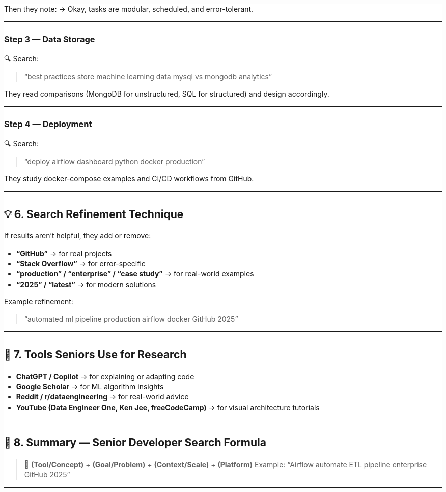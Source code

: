 Then they note:
→ Okay, tasks are modular, scheduled, and error-tolerant.

---

### **Step 3 — Data Storage**

🔍 Search:

> “best practices store machine learning data mysql vs mongodb analytics”

They read comparisons (MongoDB for unstructured, SQL for structured) and design accordingly.

---

### **Step 4 — Deployment**

🔍 Search:

> “deploy airflow dashboard python docker production”

They study docker-compose examples and CI/CD workflows from GitHub.

---

## 💡 6. Search Refinement Technique

If results aren’t helpful, they add or remove:

* **“GitHub”** → for real projects
* **“Stack Overflow”** → for error-specific
* **“production” / “enterprise” / “case study”** → for real-world examples
* **“2025” / “latest”** → for modern solutions

Example refinement:

> “automated ml pipeline production airflow docker GitHub 2025”

---

## 🧰 7. Tools Seniors Use for Research

* **ChatGPT / Copilot** → for explaining or adapting code
* **Google Scholar** → for ML algorithm insights
* **Reddit / r/dataengineering** → for real-world advice
* **YouTube (Data Engineer One, Ken Jee, freeCodeCamp)** → for visual architecture tutorials

---

## 🧩 8. Summary — Senior Developer Search Formula

> 🎯 **(Tool/Concept)** + **(Goal/Problem)** + **(Context/Scale)** + **(Platform)**
> Example:
> “Airflow automate ETL pipeline enterprise GitHub 2025”

---
